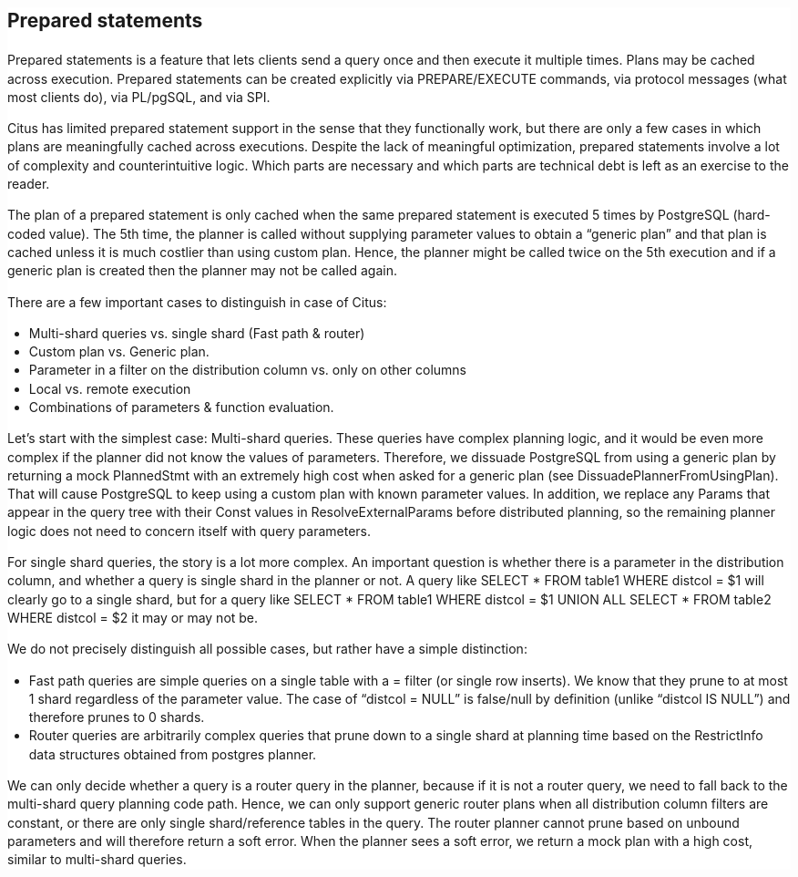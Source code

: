 ## Prepared statements 

Prepared statements is a feature that lets clients send a query once and then execute it multiple times. Plans may be cached across execution. Prepared statements can be created explicitly via PREPARE/EXECUTE commands, via protocol messages (what most clients do), via PL/pgSQL, and via SPI. 

Citus has limited prepared statement support in the sense that they functionally work, but there are only a few cases in which plans are meaningfully cached across executions. Despite the lack of meaningful optimization, prepared statements involve a lot of complexity and counterintuitive logic. Which parts are necessary and which parts are technical debt is left as an exercise to the reader. 

The plan of a prepared statement is only cached when the same prepared statement is executed 5 times by PostgreSQL (hard-coded value). The 5th time, the planner is called without supplying parameter values to obtain a “generic plan” and that plan is cached unless it is much costlier than using custom plan. Hence, the planner might be called twice on the 5th execution and if a generic plan is created then the planner may not be called again. 

There are a few important cases to distinguish in case of Citus: 

- Multi-shard queries vs. single shard (Fast path & router) 
- Custom plan vs. Generic plan. 
- Parameter in a filter on the distribution column vs. only on other columns 
- Local vs. remote execution 
- Combinations of parameters & function evaluation. 

Let’s start with the simplest case: Multi-shard queries. These queries have complex planning logic, and it would be even more complex if the planner did not know the values of parameters. Therefore, we dissuade PostgreSQL from using a generic plan by returning a mock PlannedStmt with an extremely high cost when asked for a generic plan (see DissuadePlannerFromUsingPlan). That will cause PostgreSQL to keep using a custom plan with known parameter values. In addition, we replace any Params that appear in the query tree with their Const values in ResolveExternalParams before distributed planning, so the remaining planner logic does not need to concern itself with query parameters. 

For single shard queries, the story is a lot more complex. An important question is whether there is a parameter in the distribution column, and whether a query is single shard in the planner or not. A query like SELECT * FROM table1 WHERE distcol = $1 will clearly go to a single shard, but for a query like SELECT * FROM table1 WHERE distcol = $1 UNION ALL SELECT * FROM table2 WHERE distcol = $2 it may or may not be.  

We do not precisely distinguish all possible cases, but rather have a simple distinction: 

- Fast path queries are simple queries on a single table with a <distribution column> = <Param or Const> filter (or single row inserts). We know that they prune to at most 1 shard regardless of the parameter value. The case of “distcol = NULL” is false/null by definition (unlike “distcol IS NULL”) and therefore prunes to 0 shards. 
- Router queries are arbitrarily complex queries that prune down to a single shard at planning time based on the RestrictInfo data structures obtained from postgres planner. 

We can only decide whether a query is a router query in the planner, because if it is not a router query, we need to fall back to the multi-shard query planning code path. Hence, we can only support generic router plans when all distribution column filters are constant, or there are only single shard/reference tables in the query. The router planner cannot prune based on unbound parameters and will therefore return a soft error. When the planner sees a soft error, we return a mock plan with a high cost, similar to multi-shard queries. 
